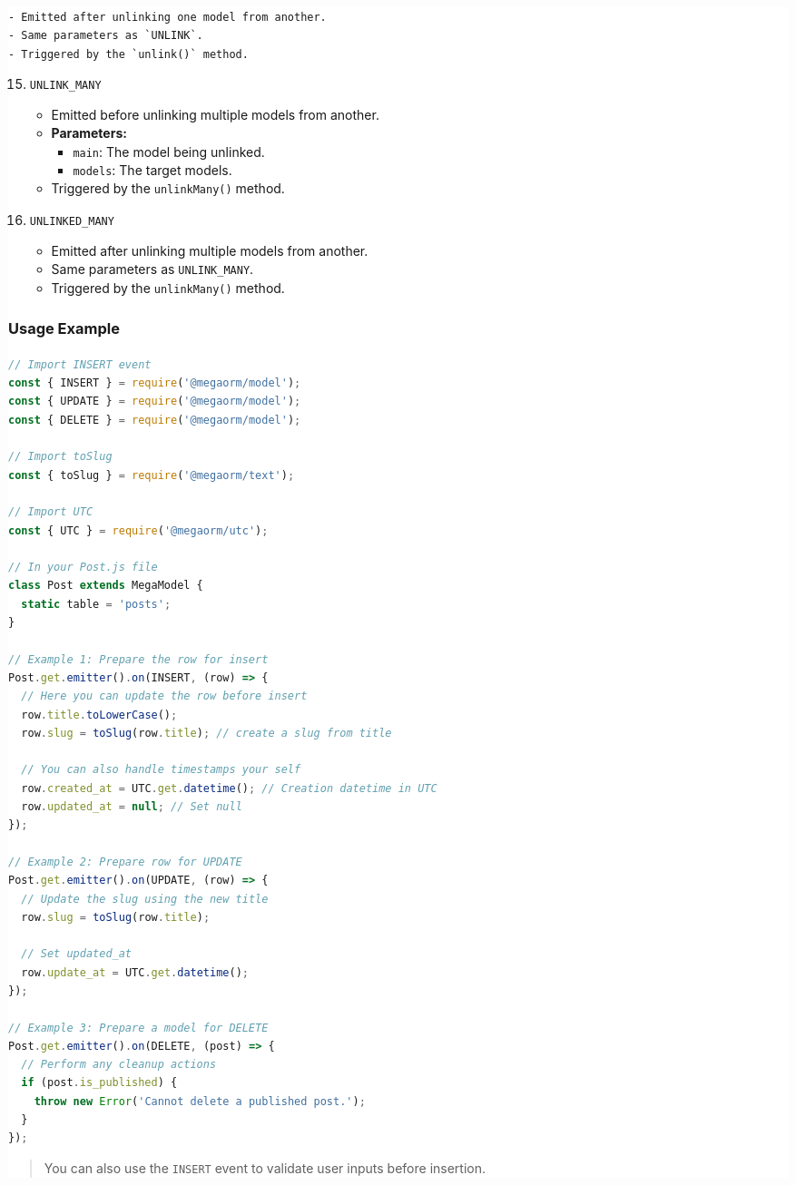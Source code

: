     - Emitted after unlinking one model from another.
    - Same parameters as `UNLINK`.
    - Triggered by the `unlink()` method.

15. `UNLINK_MANY`

    - Emitted before unlinking multiple models from another.
    - **Parameters:**
      - `main`: The model being unlinked.
      - `models`: The target models.
    - Triggered by the `unlinkMany()` method.

16. `UNLINKED_MANY`
    - Emitted after unlinking multiple models from another.
    - Same parameters as `UNLINK_MANY`.
    - Triggered by the `unlinkMany()` method.

### Usage Example

```js
// Import INSERT event
const { INSERT } = require('@megaorm/model');
const { UPDATE } = require('@megaorm/model');
const { DELETE } = require('@megaorm/model');

// Import toSlug
const { toSlug } = require('@megaorm/text');

// Import UTC
const { UTC } = require('@megaorm/utc');

// In your Post.js file
class Post extends MegaModel {
  static table = 'posts';
}

// Example 1: Prepare the row for insert
Post.get.emitter().on(INSERT, (row) => {
  // Here you can update the row before insert
  row.title.toLowerCase();
  row.slug = toSlug(row.title); // create a slug from title

  // You can also handle timestamps your self
  row.created_at = UTC.get.datetime(); // Creation datetime in UTC
  row.updated_at = null; // Set null
});

// Example 2: Prepare row for UPDATE
Post.get.emitter().on(UPDATE, (row) => {
  // Update the slug using the new title
  row.slug = toSlug(row.title);

  // Set updated_at
  row.update_at = UTC.get.datetime();
});

// Example 3: Prepare a model for DELETE
Post.get.emitter().on(DELETE, (post) => {
  // Perform any cleanup actions
  if (post.is_published) {
    throw new Error('Cannot delete a published post.');
  }
});
```

> You can also use the `INSERT` event to validate user inputs before insertion.
